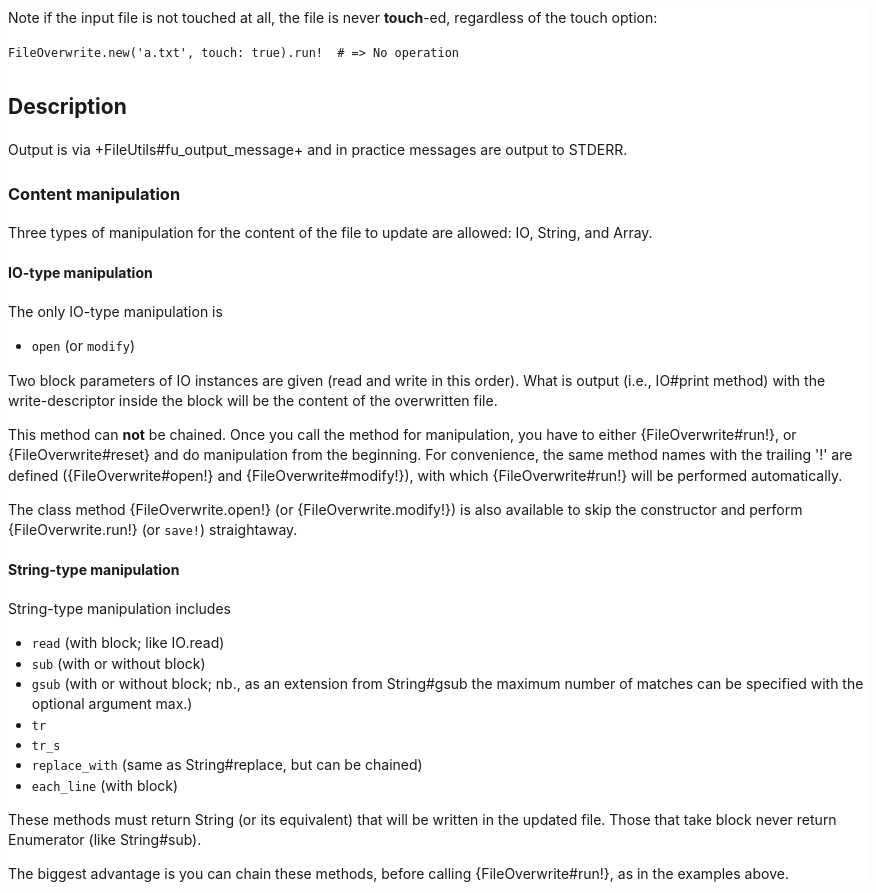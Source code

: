 Note if the input file is not touched at all, the file is never **touch**-ed,
regardless of the touch option:

    FileOverwrite.new('a.txt', touch: true).run!  # => No operation

## Description

Output is via +FileUtils#fu_output_message+ and in practice messages are
output to STDERR.

### Content manipulation

Three types of manipulation for the content of the file to update are allowed:
IO, String, and Array.

#### IO-type manipulation

The only IO-type manipulation is

*   `open` (or `modify`)


Two block parameters of IO instances are given (read and write in this order).
What is output (i.e., IO#print method) with the write-descriptor inside the
block will be the content of the overwritten file.

This method can **not** be chained.  Once you call the method for
manipulation, you have to either {FileOverwrite#run!}, or
{FileOverwrite#reset} and do manipulation from the beginning.  For
convenience, the same method names with the trailing '!' are defined
({FileOverwrite#open!} and {FileOverwrite#modify!}), with which
{FileOverwrite#run!} will be performed automatically.

The class method {FileOverwrite.open!} (or {FileOverwrite.modify!}) is also
available to skip the constructor and perform {FileOverwrite.run!} (or
`save!`) straightaway.

#### String-type manipulation

String-type manipulation includes

*   `read` (with block; like IO.read)
*   `sub`  (with or without block)
*   `gsub` (with or without block; nb., as an extension from String#gsub the
    maximum number of matches can be specified with the optional argument
    max.)
*   `tr`
*   `tr_s`
*   `replace_with` (same as String#replace, but can be chained)
*   `each_line` (with block)


These methods must return String (or its equivalent) that will be written in
the updated file. Those that take block never return Enumerator (like
String#sub).

The biggest advantage is you can chain these methods, before calling
{FileOverwrite#run!}, as in the examples above.
